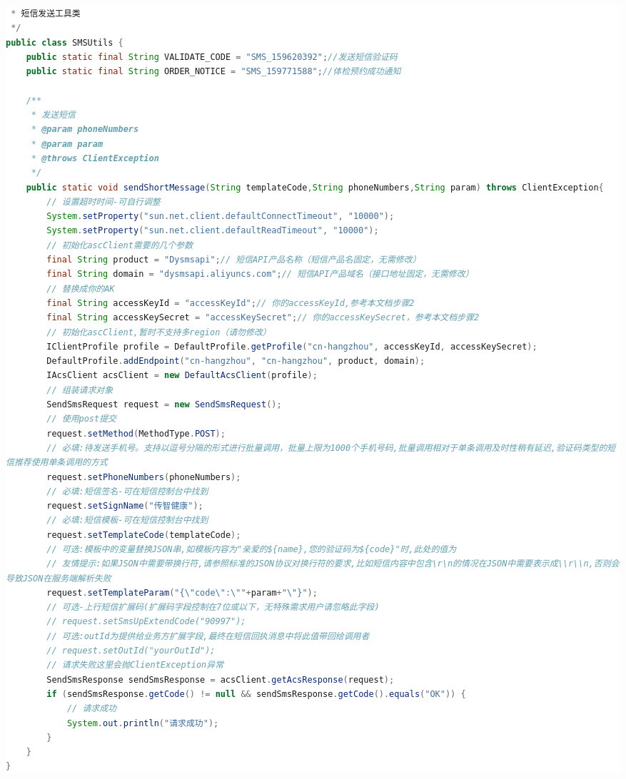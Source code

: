 ```java
 * 短信发送工具类
 */
public class SMSUtils {
    public static final String VALIDATE_CODE = "SMS_159620392";//发送短信验证码
    public static final String ORDER_NOTICE = "SMS_159771588";//体检预约成功通知

    /**
     * 发送短信
     * @param phoneNumbers
     * @param param
     * @throws ClientException
     */
    public static void sendShortMessage(String templateCode,String phoneNumbers,String param) throws ClientException{
        // 设置超时时间-可自行调整
        System.setProperty("sun.net.client.defaultConnectTimeout", "10000");
        System.setProperty("sun.net.client.defaultReadTimeout", "10000");
        // 初始化ascClient需要的几个参数
        final String product = "Dysmsapi";// 短信API产品名称（短信产品名固定，无需修改）
        final String domain = "dysmsapi.aliyuncs.com";// 短信API产品域名（接口地址固定，无需修改）
        // 替换成你的AK
        final String accessKeyId = "accessKeyId";// 你的accessKeyId,参考本文档步骤2
        final String accessKeySecret = "accessKeySecret";// 你的accessKeySecret，参考本文档步骤2
        // 初始化ascClient,暂时不支持多region（请勿修改）
        IClientProfile profile = DefaultProfile.getProfile("cn-hangzhou", accessKeyId, accessKeySecret);
        DefaultProfile.addEndpoint("cn-hangzhou", "cn-hangzhou", product, domain);
        IAcsClient acsClient = new DefaultAcsClient(profile);
        // 组装请求对象
        SendSmsRequest request = new SendSmsRequest();
        // 使用post提交
        request.setMethod(MethodType.POST);
        // 必填:待发送手机号。支持以逗号分隔的形式进行批量调用，批量上限为1000个手机号码,批量调用相对于单条调用及时性稍有延迟,验证码类型的短信推荐使用单条调用的方式
        request.setPhoneNumbers(phoneNumbers);
        // 必填:短信签名-可在短信控制台中找到
        request.setSignName("传智健康");
        // 必填:短信模板-可在短信控制台中找到
        request.setTemplateCode(templateCode);
        // 可选:模板中的变量替换JSON串,如模板内容为"亲爱的${name},您的验证码为${code}"时,此处的值为
        // 友情提示:如果JSON中需要带换行符,请参照标准的JSON协议对换行符的要求,比如短信内容中包含\r\n的情况在JSON中需要表示成\\r\\n,否则会导致JSON在服务端解析失败
        request.setTemplateParam("{\"code\":\""+param+"\"}");
        // 可选-上行短信扩展码(扩展码字段控制在7位或以下，无特殊需求用户请忽略此字段)
        // request.setSmsUpExtendCode("90997");
        // 可选:outId为提供给业务方扩展字段,最终在短信回执消息中将此值带回给调用者
        // request.setOutId("yourOutId");
        // 请求失败这里会抛ClientException异常
        SendSmsResponse sendSmsResponse = acsClient.getAcsResponse(request);
        if (sendSmsResponse.getCode() != null && sendSmsResponse.getCode().equals("OK")) {
            // 请求成功
            System.out.println("请求成功");
        }
    }
}
```
